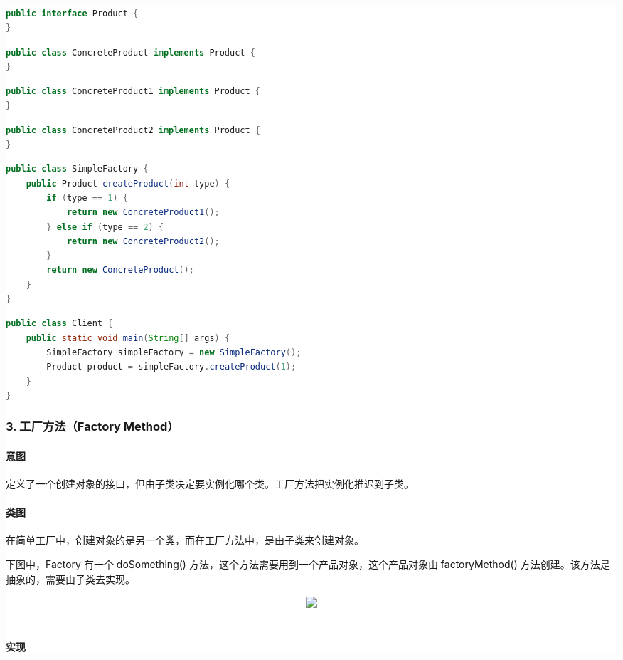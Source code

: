 ```java
public interface Product {
}
```

```java
public class ConcreteProduct implements Product {
}
```

```java
public class ConcreteProduct1 implements Product {
}
```

```java
public class ConcreteProduct2 implements Product {
}
```

```java
public class SimpleFactory {
    public Product createProduct(int type) {
        if (type == 1) {
            return new ConcreteProduct1();
        } else if (type == 2) {
            return new ConcreteProduct2();
        }
        return new ConcreteProduct();
    }
}
```

```java
public class Client {
    public static void main(String[] args) {
        SimpleFactory simpleFactory = new SimpleFactory();
        Product product = simpleFactory.createProduct(1);
    }
}
```

### 3. 工厂方法（Factory Method）

#### 意图

定义了一个创建对象的接口，但由子类决定要实例化哪个类。工厂方法把实例化推迟到子类。

#### 类图

在简单工厂中，创建对象的是另一个类，而在工厂方法中，是由子类来创建对象。

下图中，Factory 有一个 doSomething() 方法，这个方法需要用到一个产品对象，这个产品对象由 factoryMethod() 方法创建。该方法是抽象的，需要由子类去实现。

<div align="center"> <img src="https://github.com/CyC2018/Interview-Notebook/raw/master/pics/1818e141-8700-4026-99f7-900a545875f5.png"/> </div><br>

#### 实现
